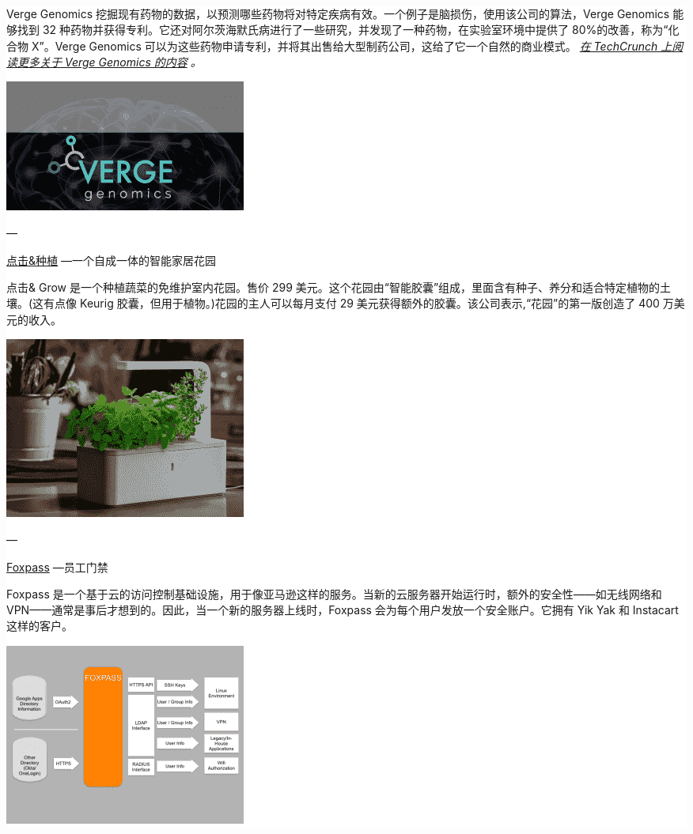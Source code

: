 Verge Genomics 挖掘现有药物的数据，以预测哪些药物将对特定疾病有效。一个例子是脑损伤，使用该公司的算法，Verge Genomics 能够找到 32 种药物并获得专利。它还对阿尔茨海默氏病进行了一些研究，并发现了一种药物，在实验室环境中提供了 80%的改善，称为“化合物 X”。Verge Genomics 可以为这些药物申请专利，并将其出售给大型制药公司，这给了它一个自然的商业模式。 *[在 TechCrunch 上阅读更多关于 Verge Genomics 的内容](https://web.archive.org/web/20230222130647/https://techcrunch.com/2015/07/21/verge-genomics-wants-to-cure-neurodegenerative-diseases-through-advanced-algorithms/) 。*

![screenshot-2015-07-21-11-47-32](img/2999dfdf07d677491bcfc3c301192d8b.png)

—

[点击&种植](https://web.archive.org/web/20230222130647/https://www.clickandgrow.com/) —一个自成一体的智能家居花园

点击& Grow 是一个种植蔬菜的免维护室内花园。售价 299 美元。这个花园由“智能胶囊”组成，里面含有种子、养分和适合特定植物的土壤。(这有点像 Keurig 胶囊，但用于植物。)花园的主人可以每月支付 29 美元获得额外的胶囊。该公司表示,“花园”的第一版创造了 400 万美元的收入。

![photo-original](img/f4a45ec0fcb5d01d2196d093a32a41c9.png)

—

[Foxpass](https://web.archive.org/web/20230222130647/https://www.foxpass.com/) —员工门禁

Foxpass 是一个基于云的访问控制基础设施，用于像亚马逊这样的服务。当新的云服务器开始运行时，额外的安全性——如无线网络和 VPN——通常是事后才想到的。因此，当一个新的服务器上线时，Foxpass 会为每个用户发放一个安全账户。它拥有 Yik Yak 和 Instacart 这样的客户。

![foxpass_arch](img/c83546c19d0f8f6308e1b2b35928e8f3.png)
